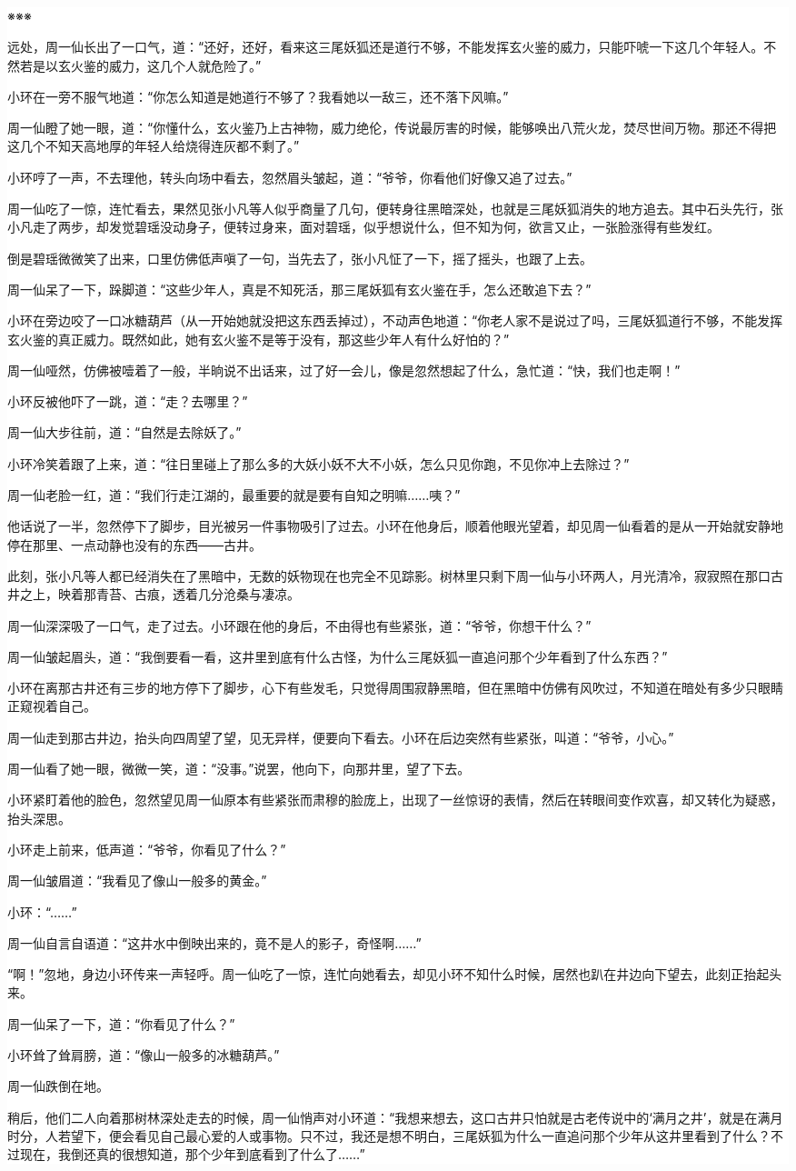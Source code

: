 ※※※

远处，周一仙长出了一口气，道：“还好，还好，看来这三尾妖狐还是道行不够，不能发挥玄火鉴的威力，只能吓唬一下这几个年轻人。不然若是以玄火鉴的威力，这几个人就危险了。”

小环在一旁不服气地道：“你怎么知道是她道行不够了？我看她以一敌三，还不落下风嘛。”

周一仙瞪了她一眼，道：“你懂什么，玄火鉴乃上古神物，威力绝伦，传说最厉害的时候，能够唤出八荒火龙，焚尽世间万物。那还不得把这几个不知天高地厚的年轻人给烧得连灰都不剩了。”

小环哼了一声，不去理他，转头向场中看去，忽然眉头皱起，道：“爷爷，你看他们好像又追了过去。”

周一仙吃了一惊，连忙看去，果然见张小凡等人似乎商量了几句，便转身往黑暗深处，也就是三尾妖狐消失的地方追去。其中石头先行，张小凡走了两步，却发觉碧瑶没动身子，便转过身来，面对碧瑶，似乎想说什么，但不知为何，欲言又止，一张脸涨得有些发红。

倒是碧瑶微微笑了出来，口里仿佛低声嗔了一句，当先去了，张小凡怔了一下，摇了摇头，也跟了上去。

周一仙呆了一下，跺脚道：“这些少年人，真是不知死活，那三尾妖狐有玄火鉴在手，怎么还敢追下去？”

小环在旁边咬了一口冰糖葫芦（从一开始她就没把这东西丢掉过），不动声色地道：“你老人家不是说过了吗，三尾妖狐道行不够，不能发挥玄火鉴的真正威力。既然如此，她有玄火鉴不是等于没有，那这些少年人有什么好怕的？”

周一仙哑然，仿佛被噎着了一般，半晌说不出话来，过了好一会儿，像是忽然想起了什么，急忙道：“快，我们也走啊！”

小环反被他吓了一跳，道：“走？去哪里？”

周一仙大步往前，道：“自然是去除妖了。”

小环冷笑着跟了上来，道：“往日里碰上了那么多的大妖小妖不大不小妖，怎么只见你跑，不见你冲上去除过？”

周一仙老脸一红，道：“我们行走江湖的，最重要的就是要有自知之明嘛……咦？”

他话说了一半，忽然停下了脚步，目光被另一件事物吸引了过去。小环在他身后，顺着他眼光望着，却见周一仙看着的是从一开始就安静地停在那里、一点动静也没有的东西——古井。

此刻，张小凡等人都已经消失在了黑暗中，无数的妖物现在也完全不见踪影。树林里只剩下周一仙与小环两人，月光清冷，寂寂照在那口古井之上，映着那青苔、古痕，透着几分沧桑与凄凉。

周一仙深深吸了一口气，走了过去。小环跟在他的身后，不由得也有些紧张，道：“爷爷，你想干什么？”

周一仙皱起眉头，道：“我倒要看一看，这井里到底有什么古怪，为什么三尾妖狐一直追问那个少年看到了什么东西？”

小环在离那古井还有三步的地方停下了脚步，心下有些发毛，只觉得周围寂静黑暗，但在黑暗中仿佛有风吹过，不知道在暗处有多少只眼睛正窥视着自己。

周一仙走到那古井边，抬头向四周望了望，见无异样，便要向下看去。小环在后边突然有些紧张，叫道：“爷爷，小心。”

周一仙看了她一眼，微微一笑，道：“没事。”说罢，他向下，向那井里，望了下去。

小环紧盯着他的脸色，忽然望见周一仙原本有些紧张而肃穆的脸庞上，出现了一丝惊讶的表情，然后在转眼间变作欢喜，却又转化为疑惑，抬头深思。

小环走上前来，低声道：“爷爷，你看见了什么？”

周一仙皱眉道：“我看见了像山一般多的黄金。”

小环：“……”

周一仙自言自语道：“这井水中倒映出来的，竟不是人的影子，奇怪啊……”

“啊！”忽地，身边小环传来一声轻呼。周一仙吃了一惊，连忙向她看去，却见小环不知什么时候，居然也趴在井边向下望去，此刻正抬起头来。

周一仙呆了一下，道：“你看见了什么？”

小环耸了耸肩膀，道：“像山一般多的冰糖葫芦。”

周一仙跌倒在地。

稍后，他们二人向着那树林深处走去的时候，周一仙悄声对小环道：“我想来想去，这口古井只怕就是古老传说中的‘满月之井’，就是在满月时分，人若望下，便会看见自己最心爱的人或事物。只不过，我还是想不明白，三尾妖狐为什么一直追问那个少年从这井里看到了什么？不过现在，我倒还真的很想知道，那个少年到底看到了什么了……”
